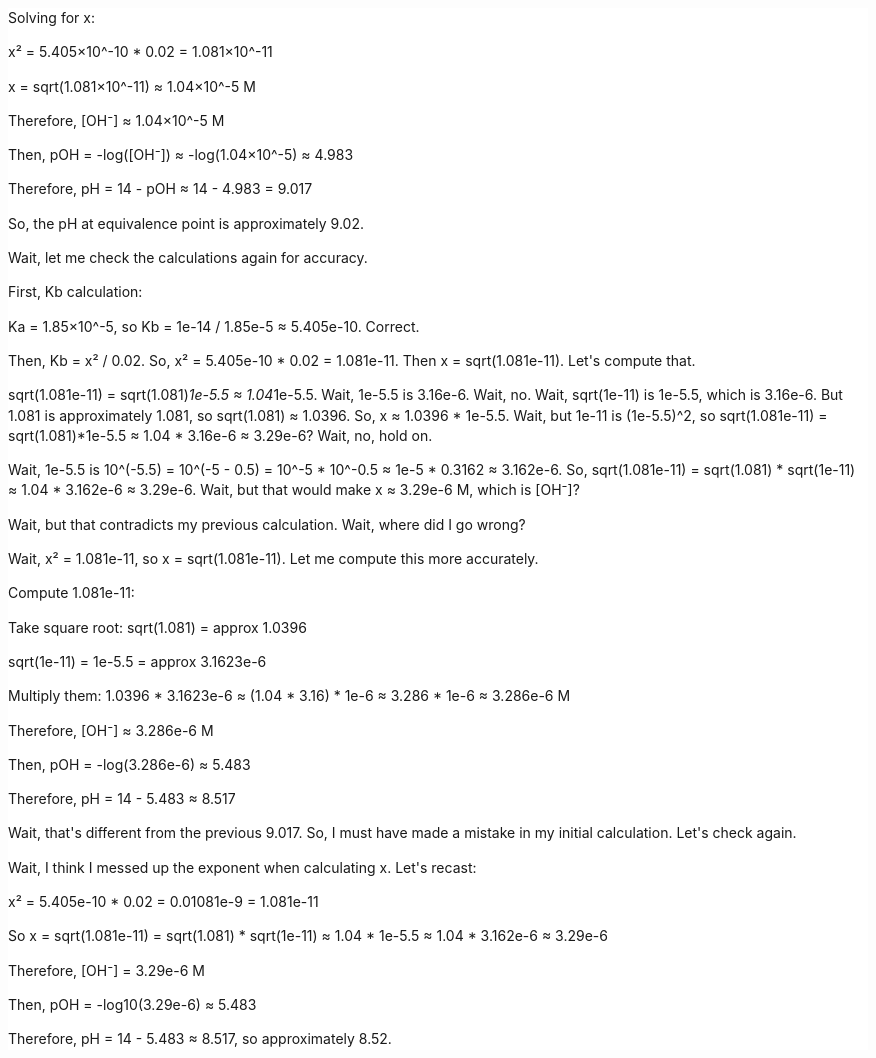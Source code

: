 Solving for x:

x² = 5.405×10^-10 * 0.02 = 1.081×10^-11

x = sqrt(1.081×10^-11) ≈ 1.04×10^-5 M

Therefore, [OH⁻] ≈ 1.04×10^-5 M

Then, pOH = -log([OH⁻]) ≈ -log(1.04×10^-5) ≈ 4.983

Therefore, pH = 14 - pOH ≈ 14 - 4.983 = 9.017

So, the pH at equivalence point is approximately 9.02.

Wait, let me check the calculations again for accuracy.

First, Kb calculation:

Ka = 1.85×10^-5, so Kb = 1e-14 / 1.85e-5 ≈ 5.405e-10. Correct.

Then, Kb = x² / 0.02. So, x² = 5.405e-10 * 0.02 = 1.081e-11. Then x = sqrt(1.081e-11). Let's compute that.

sqrt(1.081e-11) = sqrt(1.081)*1e-5.5 ≈ 1.04*1e-5.5. Wait, 1e-5.5 is 3.16e-6. Wait, no. Wait, sqrt(1e-11) is 1e-5.5, which is 3.16e-6. But 1.081 is approximately 1.081, so sqrt(1.081) ≈ 1.0396. So, x ≈ 1.0396 * 1e-5.5. Wait, but 1e-11 is (1e-5.5)^2, so sqrt(1.081e-11) = sqrt(1.081)*1e-5.5 ≈ 1.04 * 3.16e-6 ≈ 3.29e-6? Wait, no, hold on.

Wait, 1e-5.5 is 10^(-5.5) = 10^(-5 - 0.5) = 10^-5 * 10^-0.5 ≈ 1e-5 * 0.3162 ≈ 3.162e-6. So, sqrt(1.081e-11) = sqrt(1.081) * sqrt(1e-11) ≈ 1.04 * 3.162e-6 ≈ 3.29e-6. Wait, but that would make x ≈ 3.29e-6 M, which is [OH⁻]?

Wait, but that contradicts my previous calculation. Wait, where did I go wrong?

Wait, x² = 1.081e-11, so x = sqrt(1.081e-11). Let me compute this more accurately.

Compute 1.081e-11:

Take square root: sqrt(1.081) = approx 1.0396

sqrt(1e-11) = 1e-5.5 = approx 3.1623e-6

Multiply them: 1.0396 * 3.1623e-6 ≈ (1.04 * 3.16) * 1e-6 ≈ 3.286 * 1e-6 ≈ 3.286e-6 M

Therefore, [OH⁻] ≈ 3.286e-6 M

Then, pOH = -log(3.286e-6) ≈ 5.483

Therefore, pH = 14 - 5.483 ≈ 8.517

Wait, that's different from the previous 9.017. So, I must have made a mistake in my initial calculation. Let's check again.

Wait, I think I messed up the exponent when calculating x. Let's recast:

x² = 5.405e-10 * 0.02 = 0.01081e-9 = 1.081e-11

So x = sqrt(1.081e-11) = sqrt(1.081) * sqrt(1e-11) ≈ 1.04 * 1e-5.5 ≈ 1.04 * 3.162e-6 ≈ 3.29e-6

Therefore, [OH⁻] = 3.29e-6 M

Then, pOH = -log10(3.29e-6) ≈ 5.483

Therefore, pH = 14 - 5.483 ≈ 8.517, so approximately 8.52.
